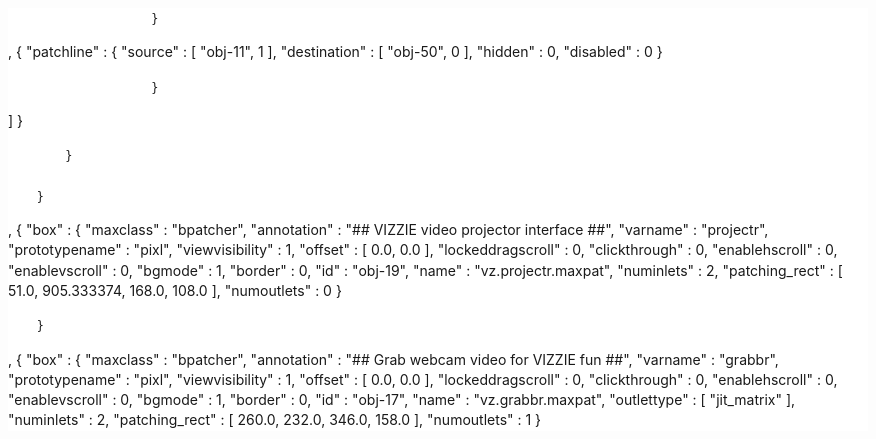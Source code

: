 						}
, 						{
							"patchline" : 							{
								"source" : [ "obj-11", 1 ],
								"destination" : [ "obj-50", 0 ],
								"hidden" : 0,
								"disabled" : 0
							}

						}
 ]
				}

			}

		}
, 		{
			"box" : 			{
				"maxclass" : "bpatcher",
				"annotation" : "## VIZZIE video projector interface ##",
				"varname" : "projectr",
				"prototypename" : "pixl",
				"viewvisibility" : 1,
				"offset" : [ 0.0, 0.0 ],
				"lockeddragscroll" : 0,
				"clickthrough" : 0,
				"enablehscroll" : 0,
				"enablevscroll" : 0,
				"bgmode" : 1,
				"border" : 0,
				"id" : "obj-19",
				"name" : "vz.projectr.maxpat",
				"numinlets" : 2,
				"patching_rect" : [ 51.0, 905.333374, 168.0, 108.0 ],
				"numoutlets" : 0
			}

		}
, 		{
			"box" : 			{
				"maxclass" : "bpatcher",
				"annotation" : "## Grab webcam video for VIZZIE fun ##",
				"varname" : "grabbr",
				"prototypename" : "pixl",
				"viewvisibility" : 1,
				"offset" : [ 0.0, 0.0 ],
				"lockeddragscroll" : 0,
				"clickthrough" : 0,
				"enablehscroll" : 0,
				"enablevscroll" : 0,
				"bgmode" : 1,
				"border" : 0,
				"id" : "obj-17",
				"name" : "vz.grabbr.maxpat",
				"outlettype" : [ "jit_matrix" ],
				"numinlets" : 2,
				"patching_rect" : [ 260.0, 232.0, 346.0, 158.0 ],
				"numoutlets" : 1
			}
